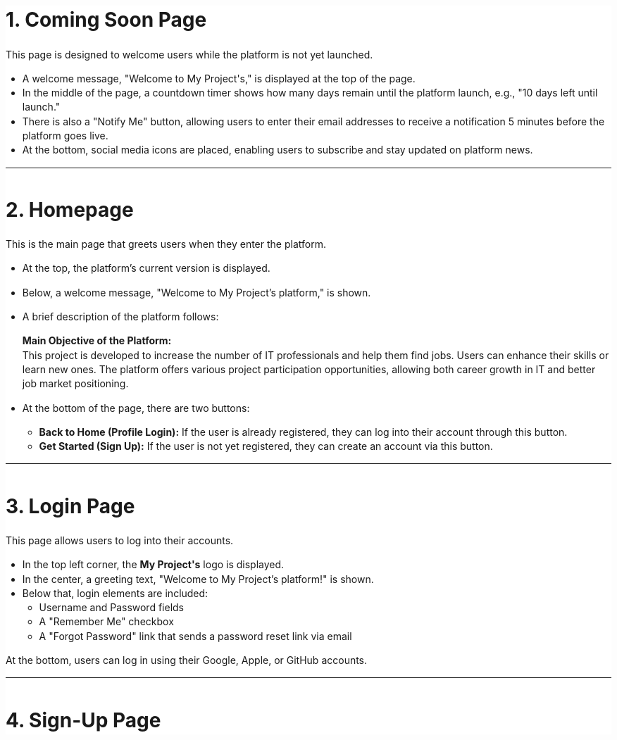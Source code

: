 # 1. Coming Soon Page

This page is designed to welcome users while the platform is not yet launched.

- A welcome message, "Welcome to My Project's," is displayed at the top of the page.
- In the middle of the page, a countdown timer shows how many days remain until the platform launch, e.g., "10 days left until launch."
- There is also a "Notify Me" button, allowing users to enter their email addresses to receive a notification 5 minutes before the platform goes live.
- At the bottom, social media icons are placed, enabling users to subscribe and stay updated on platform news.

---

# 2. Homepage

This is the main page that greets users when they enter the platform.

- At the top, the platform’s current version is displayed.
- Below, a welcome message, "Welcome to My Project’s platform," is shown.
- A brief description of the platform follows:

  **Main Objective of the Platform:**  
  This project is developed to increase the number of IT professionals and help them find jobs. Users can enhance their skills or learn new ones. The platform offers various project participation opportunities, allowing both career growth in IT and better job market positioning.

- At the bottom of the page, there are two buttons:
  - **Back to Home (Profile Login):** If the user is already registered, they can log into their account through this button.
  - **Get Started (Sign Up):** If the user is not yet registered, they can create an account via this button.

---

# 3. Login Page

This page allows users to log into their accounts.

- In the top left corner, the **My Project's** logo is displayed.
- In the center, a greeting text, "Welcome to My Project’s platform!" is shown.
- Below that, login elements are included:
  - Username and Password fields
  - A "Remember Me" checkbox
  - A "Forgot Password" link that sends a password reset link via email

At the bottom, users can log in using their Google, Apple, or GitHub accounts.

---

# 4. Sign-Up Page
